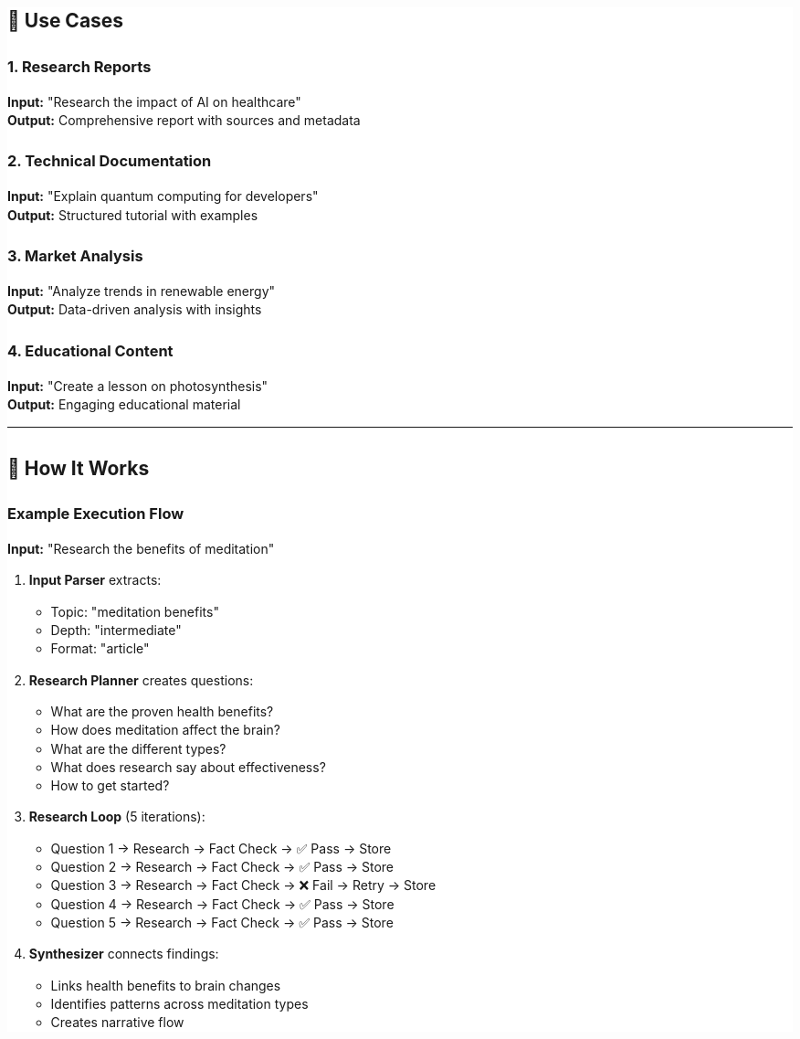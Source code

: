 
## 🎯 Use Cases

### 1. Research Reports
**Input:** "Research the impact of AI on healthcare"  
**Output:** Comprehensive report with sources and metadata

### 2. Technical Documentation
**Input:** "Explain quantum computing for developers"  
**Output:** Structured tutorial with examples

### 3. Market Analysis
**Input:** "Analyze trends in renewable energy"  
**Output:** Data-driven analysis with insights

### 4. Educational Content
**Input:** "Create a lesson on photosynthesis"  
**Output:** Engaging educational material

---

## 🚀 How It Works

### Example Execution Flow

**Input:** "Research the benefits of meditation"

1. **Input Parser** extracts:
   - Topic: "meditation benefits"
   - Depth: "intermediate"
   - Format: "article"

2. **Research Planner** creates questions:
   - What are the proven health benefits?
   - How does meditation affect the brain?
   - What are the different types?
   - What does research say about effectiveness?
   - How to get started?

3. **Research Loop** (5 iterations):
   - Question 1 → Research → Fact Check → ✅ Pass → Store
   - Question 2 → Research → Fact Check → ✅ Pass → Store
   - Question 3 → Research → Fact Check → ❌ Fail → Retry → Store
   - Question 4 → Research → Fact Check → ✅ Pass → Store
   - Question 5 → Research → Fact Check → ✅ Pass → Store

4. **Synthesizer** connects findings:
   - Links health benefits to brain changes
   - Identifies patterns across meditation types
   - Creates narrative flow
